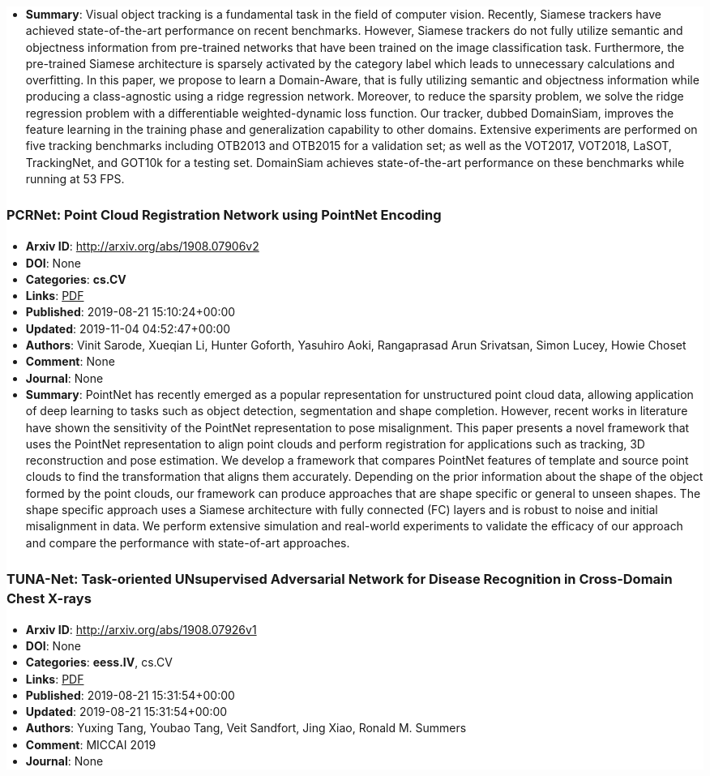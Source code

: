 - **Summary**: Visual object tracking is a fundamental task in the field of computer vision. Recently, Siamese trackers have achieved state-of-the-art performance on recent benchmarks. However, Siamese trackers do not fully utilize semantic and objectness information from pre-trained networks that have been trained on the image classification task. Furthermore, the pre-trained Siamese architecture is sparsely activated by the category label which leads to unnecessary calculations and overfitting. In this paper, we propose to learn a Domain-Aware, that is fully utilizing semantic and objectness information while producing a class-agnostic using a ridge regression network. Moreover, to reduce the sparsity problem, we solve the ridge regression problem with a differentiable weighted-dynamic loss function. Our tracker, dubbed DomainSiam, improves the feature learning in the training phase and generalization capability to other domains. Extensive experiments are performed on five tracking benchmarks including OTB2013 and OTB2015 for a validation set; as well as the VOT2017, VOT2018, LaSOT, TrackingNet, and GOT10k for a testing set. DomainSiam achieves state-of-the-art performance on these benchmarks while running at 53 FPS.



### PCRNet: Point Cloud Registration Network using PointNet Encoding
- **Arxiv ID**: http://arxiv.org/abs/1908.07906v2
- **DOI**: None
- **Categories**: **cs.CV**
- **Links**: [PDF](http://arxiv.org/pdf/1908.07906v2)
- **Published**: 2019-08-21 15:10:24+00:00
- **Updated**: 2019-11-04 04:52:47+00:00
- **Authors**: Vinit Sarode, Xueqian Li, Hunter Goforth, Yasuhiro Aoki, Rangaprasad Arun Srivatsan, Simon Lucey, Howie Choset
- **Comment**: None
- **Journal**: None
- **Summary**: PointNet has recently emerged as a popular representation for unstructured point cloud data, allowing application of deep learning to tasks such as object detection, segmentation and shape completion. However, recent works in literature have shown the sensitivity of the PointNet representation to pose misalignment. This paper presents a novel framework that uses the PointNet representation to align point clouds and perform registration for applications such as tracking, 3D reconstruction and pose estimation. We develop a framework that compares PointNet features of template and source point clouds to find the transformation that aligns them accurately. Depending on the prior information about the shape of the object formed by the point clouds, our framework can produce approaches that are shape specific or general to unseen shapes. The shape specific approach uses a Siamese architecture with fully connected (FC) layers and is robust to noise and initial misalignment in data. We perform extensive simulation and real-world experiments to validate the efficacy of our approach and compare the performance with state-of-art approaches.



### TUNA-Net: Task-oriented UNsupervised Adversarial Network for Disease Recognition in Cross-Domain Chest X-rays
- **Arxiv ID**: http://arxiv.org/abs/1908.07926v1
- **DOI**: None
- **Categories**: **eess.IV**, cs.CV
- **Links**: [PDF](http://arxiv.org/pdf/1908.07926v1)
- **Published**: 2019-08-21 15:31:54+00:00
- **Updated**: 2019-08-21 15:31:54+00:00
- **Authors**: Yuxing Tang, Youbao Tang, Veit Sandfort, Jing Xiao, Ronald M. Summers
- **Comment**: MICCAI 2019
- **Journal**: None